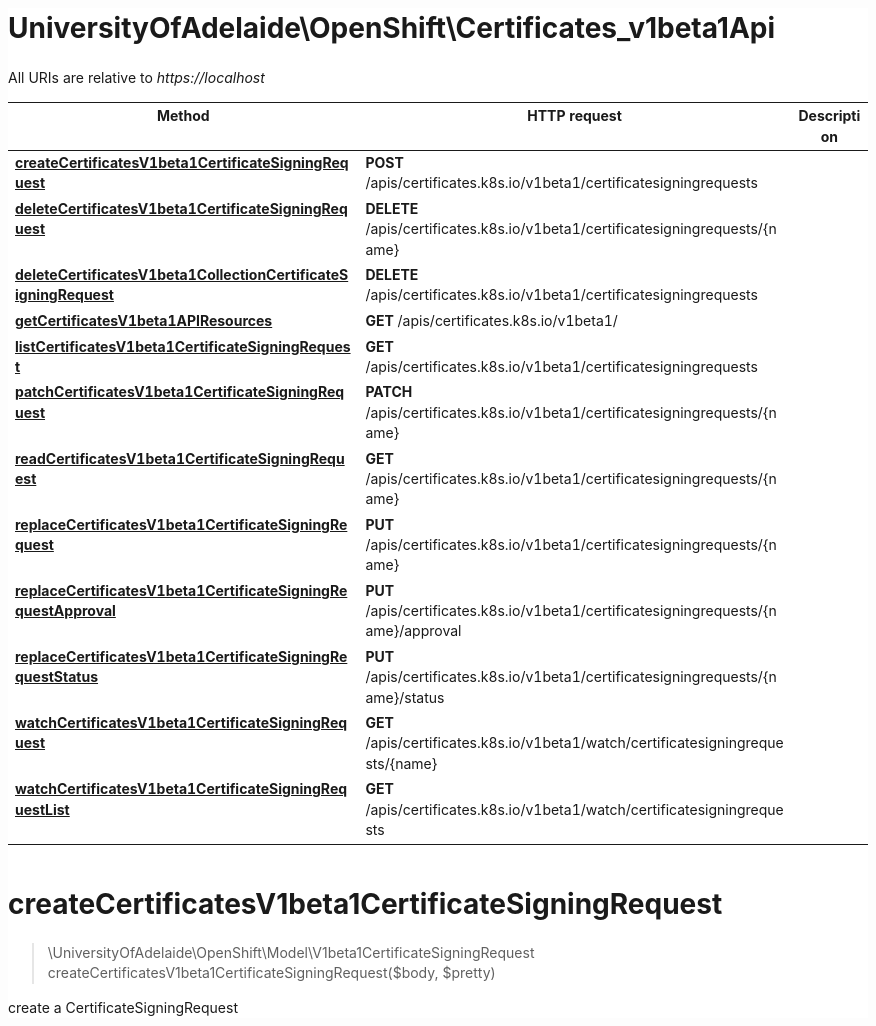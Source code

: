 # UniversityOfAdelaide\OpenShift\Certificates_v1beta1Api

All URIs are relative to *https://localhost*

Method | HTTP request | Description
------------- | ------------- | -------------
[**createCertificatesV1beta1CertificateSigningRequest**](Certificates_v1beta1Api.md#createCertificatesV1beta1CertificateSigningRequest) | **POST** /apis/certificates.k8s.io/v1beta1/certificatesigningrequests | 
[**deleteCertificatesV1beta1CertificateSigningRequest**](Certificates_v1beta1Api.md#deleteCertificatesV1beta1CertificateSigningRequest) | **DELETE** /apis/certificates.k8s.io/v1beta1/certificatesigningrequests/{name} | 
[**deleteCertificatesV1beta1CollectionCertificateSigningRequest**](Certificates_v1beta1Api.md#deleteCertificatesV1beta1CollectionCertificateSigningRequest) | **DELETE** /apis/certificates.k8s.io/v1beta1/certificatesigningrequests | 
[**getCertificatesV1beta1APIResources**](Certificates_v1beta1Api.md#getCertificatesV1beta1APIResources) | **GET** /apis/certificates.k8s.io/v1beta1/ | 
[**listCertificatesV1beta1CertificateSigningRequest**](Certificates_v1beta1Api.md#listCertificatesV1beta1CertificateSigningRequest) | **GET** /apis/certificates.k8s.io/v1beta1/certificatesigningrequests | 
[**patchCertificatesV1beta1CertificateSigningRequest**](Certificates_v1beta1Api.md#patchCertificatesV1beta1CertificateSigningRequest) | **PATCH** /apis/certificates.k8s.io/v1beta1/certificatesigningrequests/{name} | 
[**readCertificatesV1beta1CertificateSigningRequest**](Certificates_v1beta1Api.md#readCertificatesV1beta1CertificateSigningRequest) | **GET** /apis/certificates.k8s.io/v1beta1/certificatesigningrequests/{name} | 
[**replaceCertificatesV1beta1CertificateSigningRequest**](Certificates_v1beta1Api.md#replaceCertificatesV1beta1CertificateSigningRequest) | **PUT** /apis/certificates.k8s.io/v1beta1/certificatesigningrequests/{name} | 
[**replaceCertificatesV1beta1CertificateSigningRequestApproval**](Certificates_v1beta1Api.md#replaceCertificatesV1beta1CertificateSigningRequestApproval) | **PUT** /apis/certificates.k8s.io/v1beta1/certificatesigningrequests/{name}/approval | 
[**replaceCertificatesV1beta1CertificateSigningRequestStatus**](Certificates_v1beta1Api.md#replaceCertificatesV1beta1CertificateSigningRequestStatus) | **PUT** /apis/certificates.k8s.io/v1beta1/certificatesigningrequests/{name}/status | 
[**watchCertificatesV1beta1CertificateSigningRequest**](Certificates_v1beta1Api.md#watchCertificatesV1beta1CertificateSigningRequest) | **GET** /apis/certificates.k8s.io/v1beta1/watch/certificatesigningrequests/{name} | 
[**watchCertificatesV1beta1CertificateSigningRequestList**](Certificates_v1beta1Api.md#watchCertificatesV1beta1CertificateSigningRequestList) | **GET** /apis/certificates.k8s.io/v1beta1/watch/certificatesigningrequests | 


# **createCertificatesV1beta1CertificateSigningRequest**
> \UniversityOfAdelaide\OpenShift\Model\V1beta1CertificateSigningRequest createCertificatesV1beta1CertificateSigningRequest($body, $pretty)



create a CertificateSigningRequest
